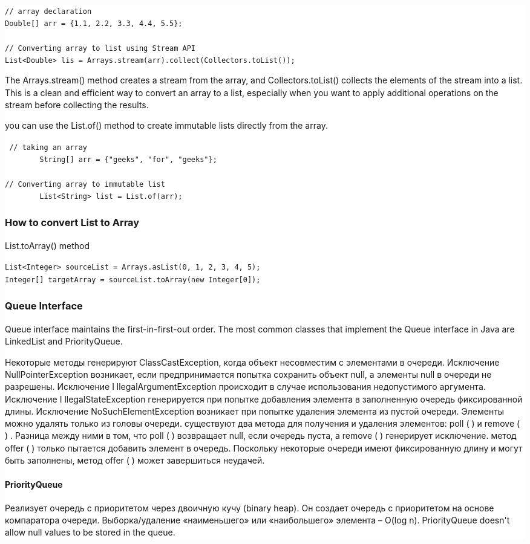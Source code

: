 ```
// array declaration
Double[] arr = {1.1, 2.2, 3.3, 4.4, 5.5};
        
// Converting array to list using Stream API
List<Double> lis = Arrays.stream(arr).collect(Collectors.toList());
```
The Arrays.stream() method creates a stream from the array, and Collectors.toList() collects the elements of the stream into a list.
This is a clean and efficient way to convert an array to a list, especially when you want to apply additional operations on the stream before collecting the results.

you can use the List.of() method to create immutable lists directly from the array.
```
 // taking an array
        String[] arr = {"geeks", "for", "geeks"};
        
// Converting array to immutable list
        List<String> list = List.of(arr);
 ```


### How to convert List to Array
List.toArray() method
```
List<Integer> sourceList = Arrays.asList(0, 1, 2, 3, 4, 5);
Integer[] targetArray = sourceList.toArray(new Integer[0]);
```


### Queue Interface
Queue interface maintains the first-in-first-out order.
The most common classes that implement the Queue interface in Java are LinkedList and PriorityQueue. 

Некоторые методы генерируют ClassCastException, коrда объект несовместим с элементами в очереди. Исключение NullPointerException возникает,
если предпринимается попытка сохранить объект null, а элементы null в очереди не разрешены. Исключение I llegalArgumentException происходит
в случае использования недопустимого аргумента.
Исключение I llegalStateException генерируется при попытке добавления элемента в заполненную очередь фиксированной длины. Исключение
NoSuchElementException возникает при попытке удаления элемента из пустой очереди.
Элементы можно удалять только из головы очереди.
существуют два метода для получения и удаления элементов:
poll ( ) и remove ( ) . 
Разница между ними в том, что poll ( ) возвращает null, если очередь пуста, а remove ( ) генерирует исключение.
метод offer ( ) только пытается добавить элемент в очередь. Поскольку некоторые очереди имеют фиксированную длину и могут
быть заполнены, метод offer ( ) может завершиться неудачей.


#### PriorityQueue
Реализует очередь с приоритетом через двоичную кучу (binary heap). Он создает очередь с приоритетом на основе компаратора очереди.
Выборка/удаление «наименьшего» или «наибольшего» элемента – O(log n).
PriorityQueue doesn't allow null values to be stored in the queue.
